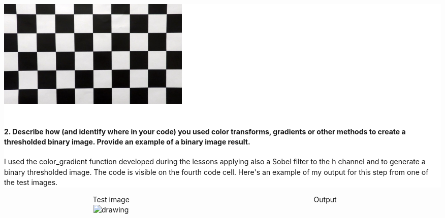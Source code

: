 <img src="./output_images/test_undistorted.jpg" alt="drawing" style="width:350px;"/>
</div>
<div style="clear:both"><br></div>

#### 2. Describe how (and identify where in your code) you used color transforms, gradients or other methods to create a thresholded binary image.  Provide an example of a binary image result.

I used the color_gradient function developed during the lessons applying also a Sobel filter to the h channel and to generate a binary thresholded image. The code is visible on the fourth code cell. Here's an example of my output for this step from one of the test images.

<div style="float:left;width:49%;text-align:center">
Test image <br>

<img src="./test_images/test1.jpg" alt="drawing" style="width:350px;"/>
</div>
<div style="float:left;width:49%;text-align:center">
Output <br>
